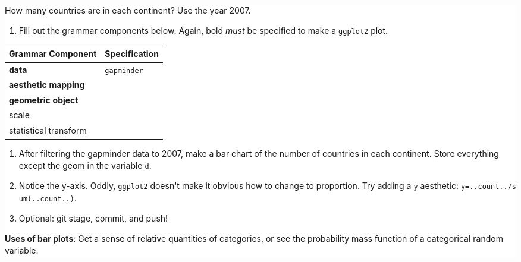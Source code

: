 How many countries are in each continent? Use the year 2007.

1.  Fill out the grammar components below. Again, bold *must* be specified to make a `ggplot2` plot.

| Grammar Component     | Specification |
|-----------------------|---------------|
| **data**              | `gapminder`   |
| **aesthetic mapping** |               |
| **geometric object**  |               |
| scale                 |               |
| statistical transform |               |

1.  After filtering the gapminder data to 2007, make a bar chart of the number of countries in each continent. Store everything except the geom in the variable `d`.

2.  Notice the y-axis. Oddly, `ggplot2` doesn't make it obvious how to change to proportion. Try adding a `y` aesthetic: `y=..count../sum(..count..)`.

3.  Optional: git stage, commit, and push!

**Uses of bar plots**: Get a sense of relative quantities of categories, or see the probability mass function of a categorical random variable.
